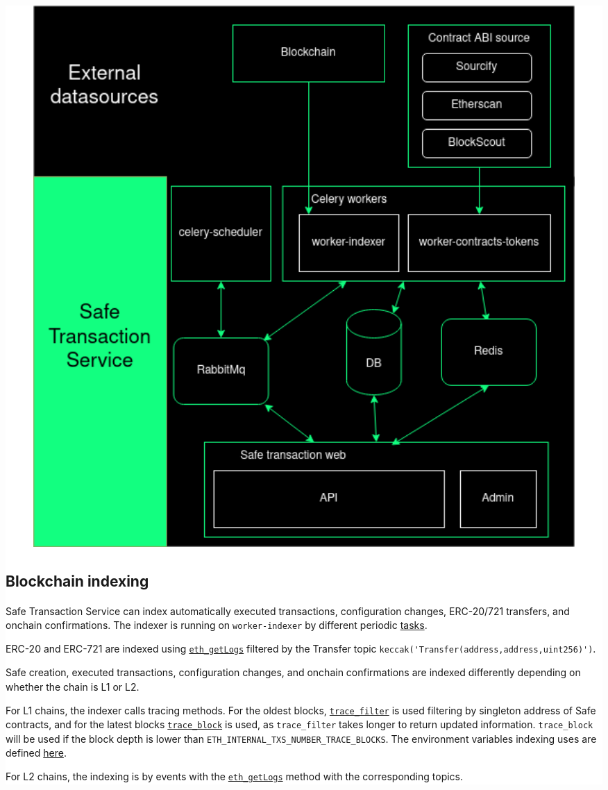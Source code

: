 <figure><img src="../../assets/transaction_service_architecture.png" width="100%" alt="" /></figure>

## Blockchain indexing 

Safe Transaction Service can index automatically executed transactions, configuration changes, ERC-20/721 transfers, and onchain confirmations.
The indexer is running on `worker-indexer` by different periodic [tasks](https://github.com/safe-global/safe-transaction-service/blob/master/safe_transaction_service/history/tasks.py). 

ERC-20 and ERC-721 are indexed using [`eth_getLogs`](https://ethereum.org/en/developers/docs/apis/json-rpc/#eth_getlogs) filtered by the Transfer topic `keccak('Transfer(address,address,uint256)')`.

Safe creation, executed transactions, configuration changes, and onchain confirmations are indexed differently depending on whether the chain is L1 or L2. 

For L1 chains, the indexer calls tracing methods. For the oldest blocks, [`trace_filter`](https://openethereum.github.io/JSONRPC-trace-module#trace_filter) is used filtering by singleton address of Safe contracts, and for the latest blocks [`trace_block`](https://openethereum.github.io/JSONRPC-trace-module#trace_block) is used, as `trace_filter` takes longer to return updated information. `trace_block` will be used if the block depth is lower than `ETH_INTERNAL_TXS_NUMBER_TRACE_BLOCKS`. The environment variables indexing uses are defined [here](https://github.com/safe-global/safe-transaction-service/blob/master/config/settings/base.py#L433). 

For L2 chains, the indexing is by events with the [`eth_getLogs`](https://ethereum.org/en/developers/docs/apis/json-rpc/#eth_getlogs) method with the corresponding topics.  
